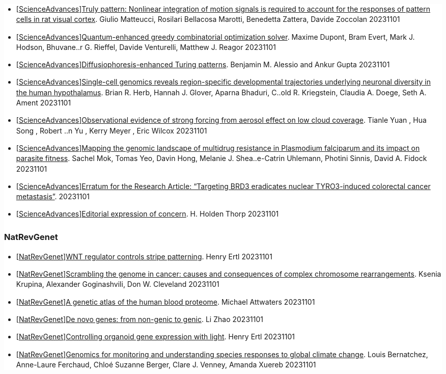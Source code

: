   - \[[ScienceAdvances](https://www.science.org/loi/sciadv?af=R)\][Truly pattern: Nonlinear integration of motion signals is required to account for the responses of pattern cells in rat visual cortex](https://www.science.org/doi/abs/10.1126/sciadv.adh4690?af=R). Giulio Matteucci, Rosilari Bellacosa Marotti, Benedetta Zattera, Davide Zoccolan 	20231101

  - \[[ScienceAdvances](https://www.science.org/loi/sciadv?af=R)\][Quantum-enhanced greedy combinatorial optimization solver](https://www.science.org/doi/abs/10.1126/sciadv.adi0487?af=R). Maxime Dupont, Bram Evert, Mark J. Hodson, Bhuvane..r G. Rieffel, Davide Venturelli, Matthew J. Reagor 	20231101

  - \[[ScienceAdvances](https://www.science.org/loi/sciadv?af=R)\][Diffusiophoresis-enhanced Turing patterns](https://www.science.org/doi/abs/10.1126/sciadv.adj2457?af=R). Benjamin M. Alessio and Ankur Gupta 	20231101

  - \[[ScienceAdvances](https://www.science.org/loi/sciadv?af=R)\][Single-cell genomics reveals region-specific developmental trajectories underlying neuronal diversity in the human hypothalamus](https://www.science.org/doi/abs/10.1126/sciadv.adf6251?af=R). Brian R. Herb, Hannah J. Glover, Aparna Bhaduri, C..old R. Kriegstein, Claudia A. Doege, Seth A. Ament 	20231101

  - \[[ScienceAdvances](https://www.science.org/loi/sciadv?af=R)\][Observational evidence of strong forcing from aerosol effect on low cloud coverage](https://www.science.org/doi/abs/10.1126/sciadv.adh7716?af=R). Tianle Yuan				, 				Hua Song				, 				Robert ..n Yu				, 				Kerry Meyer				, 				Eric Wilcox 	20231101

  - \[[ScienceAdvances](https://www.science.org/loi/sciadv?af=R)\][Mapping the genomic landscape of multidrug resistance in Plasmodium falciparum and its impact on parasite fitness](https://www.science.org/doi/abs/10.1126/sciadv.adi2364?af=R). Sachel Mok, Tomas Yeo, Davin Hong, Melanie J. Shea..e-Catrin Uhlemann, Photini Sinnis, David A. Fidock 	20231101

  - \[[ScienceAdvances](https://www.science.org/loi/sciadv?af=R)\][Erratum for the Research Article: “Targeting BRD3 eradicates nuclear TYRO3-induced colorectal cancer metastasis”](https://www.science.org/doi/abs/10.1126/sciadv.adl3229?af=R).  	20231101

  - \[[ScienceAdvances](https://www.science.org/loi/sciadv?af=R)\][Editorial expression of concern](https://www.science.org/doi/abs/10.1126/sciadv.adm8238?af=R). H. Holden Thorp 	20231101


### NatRevGenet

  - \[[NatRevGenet](http://feeds.nature.com/nrg/rss/current)\][WNT regulator controls stripe patterning](https://www.nature.com/articles/s41576-023-00675-w). Henry Ertl 	20231101

  - \[[NatRevGenet](http://feeds.nature.com/nrg/rss/current)\][Scrambling the genome in cancer: causes and consequences of complex chromosome rearrangements](https://www.nature.com/articles/s41576-023-00663-0). Ksenia Krupina, Alexander Goginashvili, Don W. Cleveland 	20231101

  - \[[NatRevGenet](http://feeds.nature.com/nrg/rss/current)\][A genetic atlas of the human blood proteome](https://www.nature.com/articles/s41576-023-00673-y). Michael Attwaters 	20231101

  - \[[NatRevGenet](http://feeds.nature.com/nrg/rss/current)\][De novo genes: from non-genic to genic](https://www.nature.com/articles/s41576-023-00672-z). Li Zhao 	20231101

  - \[[NatRevGenet](http://feeds.nature.com/nrg/rss/current)\][Controlling organoid gene expression with light](https://www.nature.com/articles/s41576-023-00670-1). Henry Ertl 	20231101

  - \[[NatRevGenet](http://feeds.nature.com/nrg/rss/current)\][Genomics for monitoring and understanding species responses to global climate change](https://www.nature.com/articles/s41576-023-00657-y). Louis Bernatchez, Anne-Laure Ferchaud, Chloé Suzanne Berger, Clare J. Venney, Amanda Xuereb 	20231101
